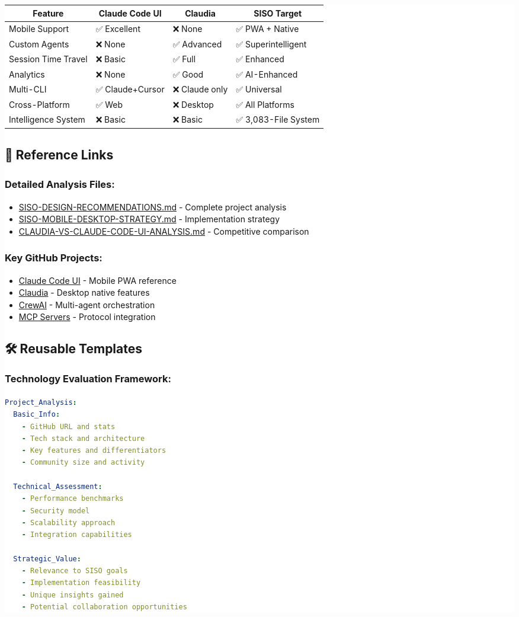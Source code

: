 | Feature | Claude Code UI | Claudia | SISO Target |
|---------|----------------|---------|-------------|
| Mobile Support | ✅ Excellent | ❌ None | ✅ PWA + Native |
| Custom Agents | ❌ None | ✅ Advanced | ✅ Superintelligent |
| Session Time Travel | ❌ Basic | ✅ Full | ✅ Enhanced |
| Analytics | ❌ None | ✅ Good | ✅ AI-Enhanced |
| Multi-CLI | ✅ Claude+Cursor | ❌ Claude only | ✅ Universal |
| Cross-Platform | ✅ Web | ❌ Desktop | ✅ All Platforms |
| Intelligence System | ❌ Basic | ❌ Basic | ✅ 3,083-File System |

## 🔗 Reference Links

### Detailed Analysis Files:
- [SISO-DESIGN-RECOMMENDATIONS.md](./SISO-DESIGN-RECOMMENDATIONS.md) - Complete project analysis
- [SISO-MOBILE-DESKTOP-STRATEGY.md](./SISO-MOBILE-DESKTOP-STRATEGY.md) - Implementation strategy
- [CLAUDIA-VS-CLAUDE-CODE-UI-ANALYSIS.md](./CLAUDIA-VS-CLAUDE-CODE-UI-ANALYSIS.md) - Competitive comparison

### Key GitHub Projects:
- [Claude Code UI](https://github.com/siteboon/claudecodeui) - Mobile PWA reference
- [Claudia](https://github.com/getAsterisk/claudia) - Desktop native features
- [CrewAI](https://github.com/crewAIInc/crewAI) - Multi-agent orchestration
- [MCP Servers](https://github.com/modelcontextprotocol/servers) - Protocol integration

## 🛠️ Reusable Templates

### Technology Evaluation Framework:
```yaml
Project_Analysis:
  Basic_Info:
    - GitHub URL and stats
    - Tech stack and architecture  
    - Key features and differentiators
    - Community size and activity
    
  Technical_Assessment:
    - Performance benchmarks
    - Security model
    - Scalability approach
    - Integration capabilities
    
  Strategic_Value:
    - Relevance to SISO goals
    - Implementation feasibility
    - Unique insights gained
    - Potential collaboration opportunities
```
